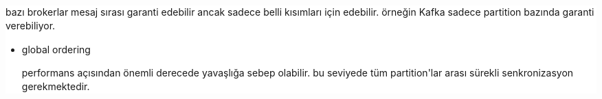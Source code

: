   bazı brokerlar mesaj sırası garanti edebilir ancak sadece belli kısımları için edebilir. örneğin Kafka sadece partition bazında garanti verebiliyor.

- global ordering

  performans açısından önemli derecede yavaşlığa sebep olabilir. bu seviyede tüm partition'lar arası sürekli senkronizasyon gerekmektedir.